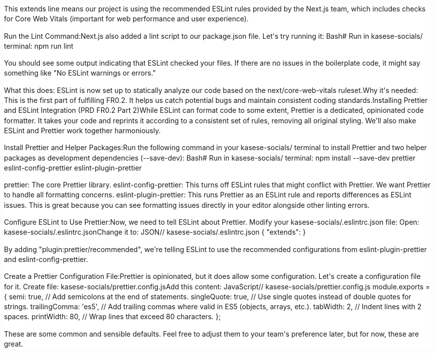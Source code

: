 This extends line means our project is using the recommended ESLint rules provided by the Next.js team, which includes checks for Core Web Vitals (important for web performance and user experience).

Run the Lint Command:Next.js also added a lint script to our package.json file. Let's try running it:
Bash# Run in kasese-socials/ terminal:
npm run lint

You should see some output indicating that ESLint checked your files. If there are no issues in the boilerplate code, it might say something like "No ESLint warnings or errors."

What this does: ESLint is now set up to statically analyze our code based on the next/core-web-vitals ruleset.Why it's needed: This is the first part of fulfilling FR0.2. It helps us catch potential bugs and maintain consistent coding standards.Installing Prettier and ESLint Integration (PRD FR0.2 Part 2)While ESLint can format code to some extent, Prettier is a dedicated, opinionated code formatter. It takes your code and reprints it according to a consistent set of rules, removing all original styling. We'll also make ESLint and Prettier work together harmoniously.

Install Prettier and Helper Packages:Run the following command in your kasese-socials/ terminal to install Prettier and two helper packages as development dependencies (--save-dev):
Bash# Run in kasese-socials/ terminal:
npm install --save-dev prettier eslint-config-prettier eslint-plugin-prettier

prettier: The core Prettier library.
eslint-config-prettier: This turns off ESLint rules that might conflict with Prettier. We want Prettier to handle all formatting concerns.
eslint-plugin-prettier: This runs Prettier as an ESLint rule and reports differences as ESLint issues. This is great because you can see formatting issues directly in your editor alongside other linting errors.

Configure ESLint to Use Prettier:Now, we need to tell ESLint about Prettier. Modify your kasese-socials/.eslintrc.json file:
Open: kasese-socials/.eslintrc.jsonChange it to:
JSON// kasese-socials/.eslintrc.json
{
"extends":
}

By adding "plugin:prettier/recommended", we're telling ESLint to use the recommended configurations from eslint-plugin-prettier and eslint-config-prettier.

Create a Prettier Configuration File:Prettier is opinionated, but it does allow some configuration. Let's create a configuration file for it.
Create file: kasese-socials/prettier.config.jsAdd this content:
JavaScript// kasese-socials/prettier.config.js
module.exports = {
semi: true, // Add semicolons at the end of statements.
singleQuote: true, // Use single quotes instead of double quotes for strings.
trailingComma: 'es5', // Add trailing commas where valid in ES5 (objects, arrays, etc.).
tabWidth: 2, // Indent lines with 2 spaces.
printWidth: 80, // Wrap lines that exceed 80 characters.
};

These are some common and sensible defaults. Feel free to adjust them to your team's preference later, but for now, these are great.
